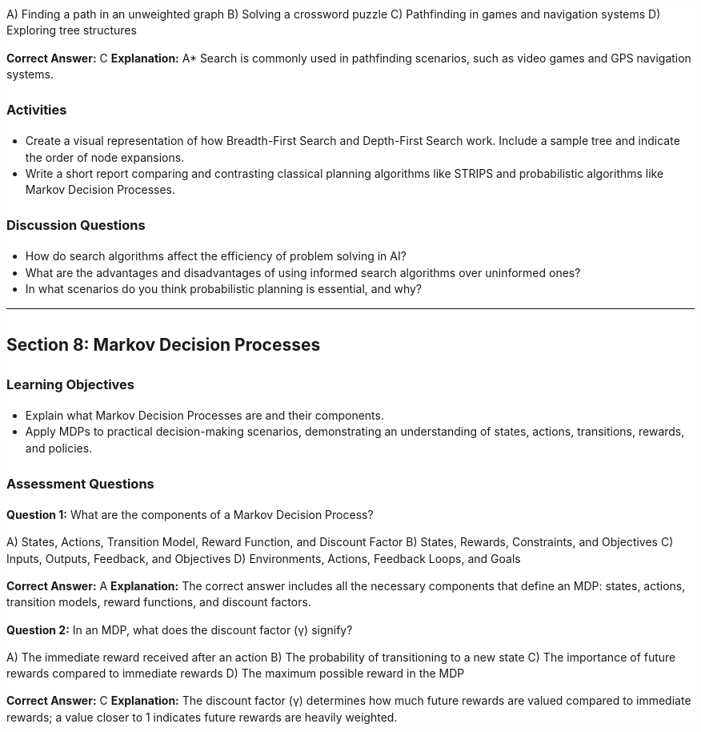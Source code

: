   A) Finding a path in an unweighted graph
  B) Solving a crossword puzzle
  C) Pathfinding in games and navigation systems
  D) Exploring tree structures

**Correct Answer:** C
**Explanation:** A* Search is commonly used in pathfinding scenarios, such as video games and GPS navigation systems.

### Activities
- Create a visual representation of how Breadth-First Search and Depth-First Search work. Include a sample tree and indicate the order of node expansions.
- Write a short report comparing and contrasting classical planning algorithms like STRIPS and probabilistic algorithms like Markov Decision Processes.

### Discussion Questions
- How do search algorithms affect the efficiency of problem solving in AI?
- What are the advantages and disadvantages of using informed search algorithms over uninformed ones?
- In what scenarios do you think probabilistic planning is essential, and why?

---

## Section 8: Markov Decision Processes

### Learning Objectives
- Explain what Markov Decision Processes are and their components.
- Apply MDPs to practical decision-making scenarios, demonstrating an understanding of states, actions, transitions, rewards, and policies.

### Assessment Questions

**Question 1:** What are the components of a Markov Decision Process?

  A) States, Actions, Transition Model, Reward Function, and Discount Factor
  B) States, Rewards, Constraints, and Objectives
  C) Inputs, Outputs, Feedback, and Objectives
  D) Environments, Actions, Feedback Loops, and Goals

**Correct Answer:** A
**Explanation:** The correct answer includes all the necessary components that define an MDP: states, actions, transition models, reward functions, and discount factors.

**Question 2:** In an MDP, what does the discount factor (γ) signify?

  A) The immediate reward received after an action
  B) The probability of transitioning to a new state
  C) The importance of future rewards compared to immediate rewards
  D) The maximum possible reward in the MDP

**Correct Answer:** C
**Explanation:** The discount factor (γ) determines how much future rewards are valued compared to immediate rewards; a value closer to 1 indicates future rewards are heavily weighted.
